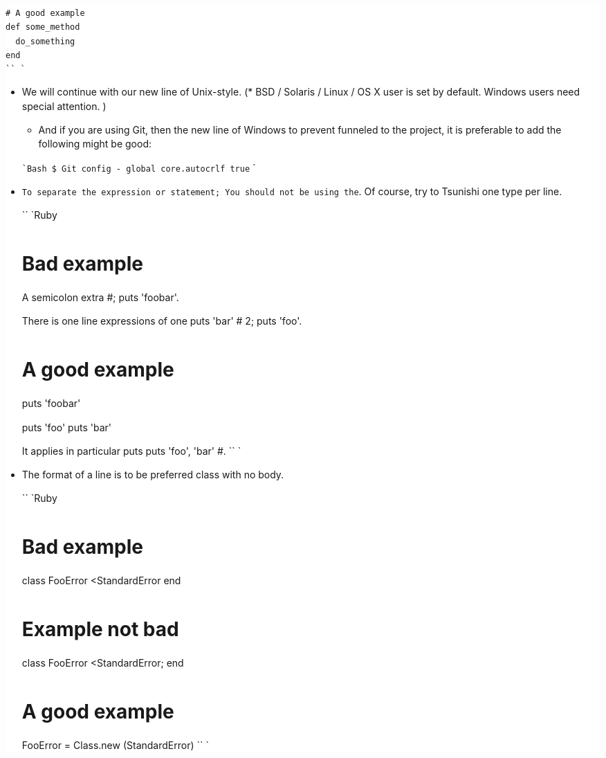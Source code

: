     # A good example
    def some_method
      do_something
    end
    `` `

* We will continue with our new line of Unix-style.
(* BSD / Solaris / Linux / OS X user is set by default.
  Windows users need special attention. )
    * And if you are using Git, then the new line of Windows to prevent funneled to the project, it is preferable to add the following might be good:

    `` `Bash
    $ Git config - global core.autocrlf true
    `` `

* `To separate the expression or statement; You should not be using the`.
  Of course, try to Tsunishi one type per line.

    `` `Ruby
    # Bad example
    A semicolon extra #; puts 'foobar'.

    There is one line expressions of one puts 'bar' # 2; puts 'foo'.

    # A good example
    puts 'foobar'

    puts 'foo'
    puts 'bar'

    It applies in particular puts puts 'foo', 'bar' #.
    `` `

* The format of a line is to be preferred class with no body.

    `` `Ruby
    # Bad example
    class FooError <StandardError
    end

    # Example not bad
    class FooError <StandardError; end

    # A good example
    FooError = Class.new (StandardError)
    `` `
